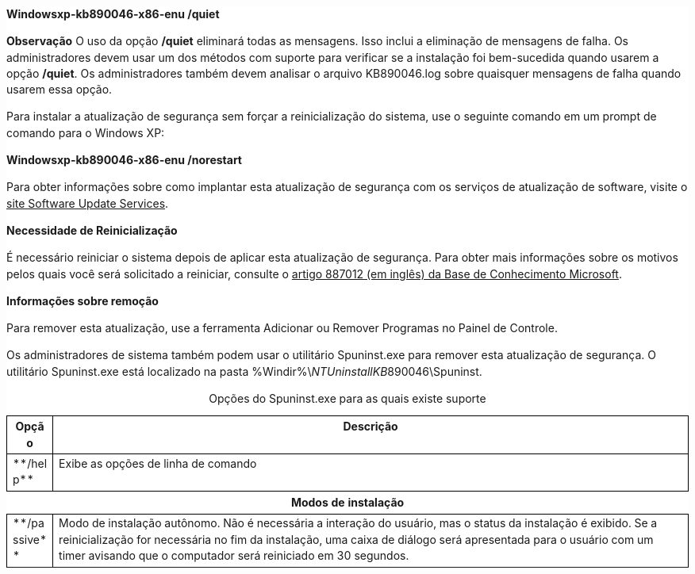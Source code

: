 **Windowsxp-kb890046-x86-enu /quiet**

**Observação** O uso da opção **/quiet** eliminará todas as mensagens. Isso inclui a eliminação de mensagens de falha. Os administradores devem usar um dos métodos com suporte para verificar se a instalação foi bem-sucedida quando usarem a opção **/quiet**. Os administradores também devem analisar o arquivo KB890046.log sobre quaisquer mensagens de falha quando usarem essa opção.

Para instalar a atualização de segurança sem forçar a reinicialização do sistema, use o seguinte comando em um prompt de comando para o Windows XP:

**Windowsxp-kb890046-x86-enu /norestart**

Para obter informações sobre como implantar esta atualização de segurança com os serviços de atualização de software, visite o [site Software Update Services](http://www.microsoft.com/brasil/technet/seguranca/sus/).

**Necessidade de Reinicialização**

É necessário reiniciar o sistema depois de aplicar esta atualização de segurança. Para obter mais informações sobre os motivos pelos quais você será solicitado a reiniciar, consulte o [artigo 887012 (em inglês) da Base de Conhecimento Microsoft](http://support.microsoft.com/kb/887012).

**Informações sobre remoção**

Para remover esta atualização, use a ferramenta Adicionar ou Remover Programas no Painel de Controle.

Os administradores de sistema também podem usar o utilitário Spuninst.exe para remover esta atualização de segurança. O utilitário Spuninst.exe está localizado na pasta %Windir%\\$NTUninstallKB890046$\\Spuninst.

<p></p>
<table class="dataTable">
<caption>
Opções do Spuninst.exe para as quais existe suporte
</caption>
<tr class="thead">
<th style="border:1px solid black;" >
Opção
</th>
<th style="border:1px solid black;" >
Descrição
</th>
</tr>
<tr>
<td style="border:1px solid black;">
**/help**
</td>
<td style="border:1px solid black;">
Exibe as opções de linha de comando
</td>
</tr>
<tr>
<th colspan="2">
Modos de instalação
</th>
</tr>
<tr class="alternateRow">
<td style="border:1px solid black;">
**/passive**
</td>
<td style="border:1px solid black;">
Modo de instalação autônomo. Não é necessária a interação do usuário, mas o status da instalação é exibido. Se a reinicialização for necessária no fim da instalação, uma caixa de diálogo será apresentada para o usuário com um timer avisando que o computador será reiniciado em 30 segundos.
</td>
</tr>
<tr>